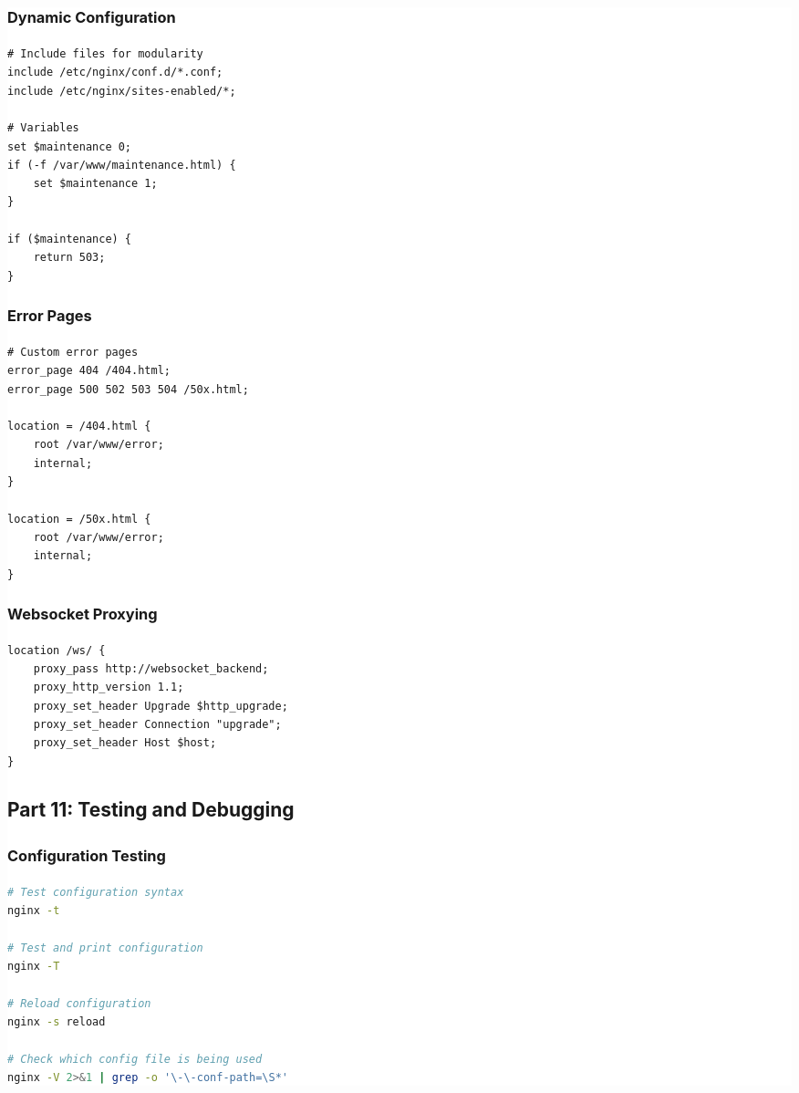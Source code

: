 ### Dynamic Configuration
```nginx
# Include files for modularity
include /etc/nginx/conf.d/*.conf;
include /etc/nginx/sites-enabled/*;

# Variables
set $maintenance 0;
if (-f /var/www/maintenance.html) {
    set $maintenance 1;
}

if ($maintenance) {
    return 503;
}
```

### Error Pages
```nginx
# Custom error pages
error_page 404 /404.html;
error_page 500 502 503 504 /50x.html;

location = /404.html {
    root /var/www/error;
    internal;
}

location = /50x.html {
    root /var/www/error;
    internal;
}
```

### Websocket Proxying
```nginx
location /ws/ {
    proxy_pass http://websocket_backend;
    proxy_http_version 1.1;
    proxy_set_header Upgrade $http_upgrade;
    proxy_set_header Connection "upgrade";
    proxy_set_header Host $host;
}
```

## Part 11: Testing and Debugging

### Configuration Testing
```bash
# Test configuration syntax
nginx -t

# Test and print configuration
nginx -T

# Reload configuration
nginx -s reload

# Check which config file is being used
nginx -V 2>&1 | grep -o '\-\-conf-path=\S*'
```
